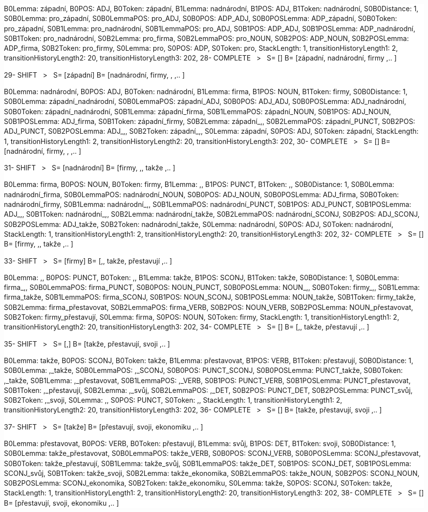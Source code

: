 B0Lemma: západní, B0POS: ADJ, B0Token: západní, B1Lemma: nadnárodní, B1POS: ADJ, B1Token: nadnárodní, S0B0Distance: 1, S0B0Lemma: pro_západní, S0B0LemmaPOS: pro_ADJ, S0B0POS: ADP_ADJ, S0B0POSLemma: ADP_západní, S0B0Token: pro_západní, S0B1Lemma: pro_nadnárodní, S0B1LemmaPOS: pro_ADJ, S0B1POS: ADP_ADJ, S0B1POSLemma: ADP_nadnárodní, S0B1Token: pro_nadnárodní, S0B2Lemma: pro_firma, S0B2LemmaPOS: pro_NOUN, S0B2POS: ADP_NOUN, S0B2POSLemma: ADP_firma, S0B2Token: pro_firmy, S0Lemma: pro, S0POS: ADP, S0Token: pro, StackLength: 1, transitionHistoryLength1: 2, transitionHistoryLength2: 20, transitionHistoryLength3: 202, 28- COMPLETE&nbsp;&nbsp;&nbsp;>&nbsp;&nbsp;&nbsp;S= []   B= [západní, nadnárodní, firmy ,.. ]

29- SHIFT&nbsp;&nbsp;&nbsp;>&nbsp;&nbsp;&nbsp;S= [západní]   B= [nadnárodní, firmy, , ,.. ]

B0Lemma: nadnárodní, B0POS: ADJ, B0Token: nadnárodní, B1Lemma: firma, B1POS: NOUN, B1Token: firmy, S0B0Distance: 1, S0B0Lemma: západní_nadnárodní, S0B0LemmaPOS: západní_ADJ, S0B0POS: ADJ_ADJ, S0B0POSLemma: ADJ_nadnárodní, S0B0Token: západní_nadnárodní, S0B1Lemma: západní_firma, S0B1LemmaPOS: západní_NOUN, S0B1POS: ADJ_NOUN, S0B1POSLemma: ADJ_firma, S0B1Token: západní_firmy, S0B2Lemma: západní_,, S0B2LemmaPOS: západní_PUNCT, S0B2POS: ADJ_PUNCT, S0B2POSLemma: ADJ_,, S0B2Token: západní_,, S0Lemma: západní, S0POS: ADJ, S0Token: západní, StackLength: 1, transitionHistoryLength1: 2, transitionHistoryLength2: 20, transitionHistoryLength3: 202, 30- COMPLETE&nbsp;&nbsp;&nbsp;>&nbsp;&nbsp;&nbsp;S= []   B= [nadnárodní, firmy, , ,.. ]

31- SHIFT&nbsp;&nbsp;&nbsp;>&nbsp;&nbsp;&nbsp;S= [nadnárodní]   B= [firmy, ,, takže ,.. ]

B0Lemma: firma, B0POS: NOUN, B0Token: firmy, B1Lemma: ,, B1POS: PUNCT, B1Token: ,, S0B0Distance: 1, S0B0Lemma: nadnárodní_firma, S0B0LemmaPOS: nadnárodní_NOUN, S0B0POS: ADJ_NOUN, S0B0POSLemma: ADJ_firma, S0B0Token: nadnárodní_firmy, S0B1Lemma: nadnárodní_,, S0B1LemmaPOS: nadnárodní_PUNCT, S0B1POS: ADJ_PUNCT, S0B1POSLemma: ADJ_,, S0B1Token: nadnárodní_,, S0B2Lemma: nadnárodní_takže, S0B2LemmaPOS: nadnárodní_SCONJ, S0B2POS: ADJ_SCONJ, S0B2POSLemma: ADJ_takže, S0B2Token: nadnárodní_takže, S0Lemma: nadnárodní, S0POS: ADJ, S0Token: nadnárodní, StackLength: 1, transitionHistoryLength1: 2, transitionHistoryLength2: 20, transitionHistoryLength3: 202, 32- COMPLETE&nbsp;&nbsp;&nbsp;>&nbsp;&nbsp;&nbsp;S= []   B= [firmy, ,, takže ,.. ]

33- SHIFT&nbsp;&nbsp;&nbsp;>&nbsp;&nbsp;&nbsp;S= [firmy]   B= [,, takže, přestavují ,.. ]

B0Lemma: ,, B0POS: PUNCT, B0Token: ,, B1Lemma: takže, B1POS: SCONJ, B1Token: takže, S0B0Distance: 1, S0B0Lemma: firma_,, S0B0LemmaPOS: firma_PUNCT, S0B0POS: NOUN_PUNCT, S0B0POSLemma: NOUN_,, S0B0Token: firmy_,, S0B1Lemma: firma_takže, S0B1LemmaPOS: firma_SCONJ, S0B1POS: NOUN_SCONJ, S0B1POSLemma: NOUN_takže, S0B1Token: firmy_takže, S0B2Lemma: firma_přestavovat, S0B2LemmaPOS: firma_VERB, S0B2POS: NOUN_VERB, S0B2POSLemma: NOUN_přestavovat, S0B2Token: firmy_přestavují, S0Lemma: firma, S0POS: NOUN, S0Token: firmy, StackLength: 1, transitionHistoryLength1: 2, transitionHistoryLength2: 20, transitionHistoryLength3: 202, 34- COMPLETE&nbsp;&nbsp;&nbsp;>&nbsp;&nbsp;&nbsp;S= []   B= [,, takže, přestavují ,.. ]

35- SHIFT&nbsp;&nbsp;&nbsp;>&nbsp;&nbsp;&nbsp;S= [,]   B= [takže, přestavují, svoji ,.. ]

B0Lemma: takže, B0POS: SCONJ, B0Token: takže, B1Lemma: přestavovat, B1POS: VERB, B1Token: přestavují, S0B0Distance: 1, S0B0Lemma: ,_takže, S0B0LemmaPOS: ,_SCONJ, S0B0POS: PUNCT_SCONJ, S0B0POSLemma: PUNCT_takže, S0B0Token: ,_takže, S0B1Lemma: ,_přestavovat, S0B1LemmaPOS: ,_VERB, S0B1POS: PUNCT_VERB, S0B1POSLemma: PUNCT_přestavovat, S0B1Token: ,_přestavují, S0B2Lemma: ,_svůj, S0B2LemmaPOS: ,_DET, S0B2POS: PUNCT_DET, S0B2POSLemma: PUNCT_svůj, S0B2Token: ,_svoji, S0Lemma: ,, S0POS: PUNCT, S0Token: ,, StackLength: 1, transitionHistoryLength1: 2, transitionHistoryLength2: 20, transitionHistoryLength3: 202, 36- COMPLETE&nbsp;&nbsp;&nbsp;>&nbsp;&nbsp;&nbsp;S= []   B= [takže, přestavují, svoji ,.. ]

37- SHIFT&nbsp;&nbsp;&nbsp;>&nbsp;&nbsp;&nbsp;S= [takže]   B= [přestavují, svoji, ekonomiku ,.. ]

B0Lemma: přestavovat, B0POS: VERB, B0Token: přestavují, B1Lemma: svůj, B1POS: DET, B1Token: svoji, S0B0Distance: 1, S0B0Lemma: takže_přestavovat, S0B0LemmaPOS: takže_VERB, S0B0POS: SCONJ_VERB, S0B0POSLemma: SCONJ_přestavovat, S0B0Token: takže_přestavují, S0B1Lemma: takže_svůj, S0B1LemmaPOS: takže_DET, S0B1POS: SCONJ_DET, S0B1POSLemma: SCONJ_svůj, S0B1Token: takže_svoji, S0B2Lemma: takže_ekonomika, S0B2LemmaPOS: takže_NOUN, S0B2POS: SCONJ_NOUN, S0B2POSLemma: SCONJ_ekonomika, S0B2Token: takže_ekonomiku, S0Lemma: takže, S0POS: SCONJ, S0Token: takže, StackLength: 1, transitionHistoryLength1: 2, transitionHistoryLength2: 20, transitionHistoryLength3: 202, 38- COMPLETE&nbsp;&nbsp;&nbsp;>&nbsp;&nbsp;&nbsp;S= []   B= [přestavují, svoji, ekonomiku ,.. ]
